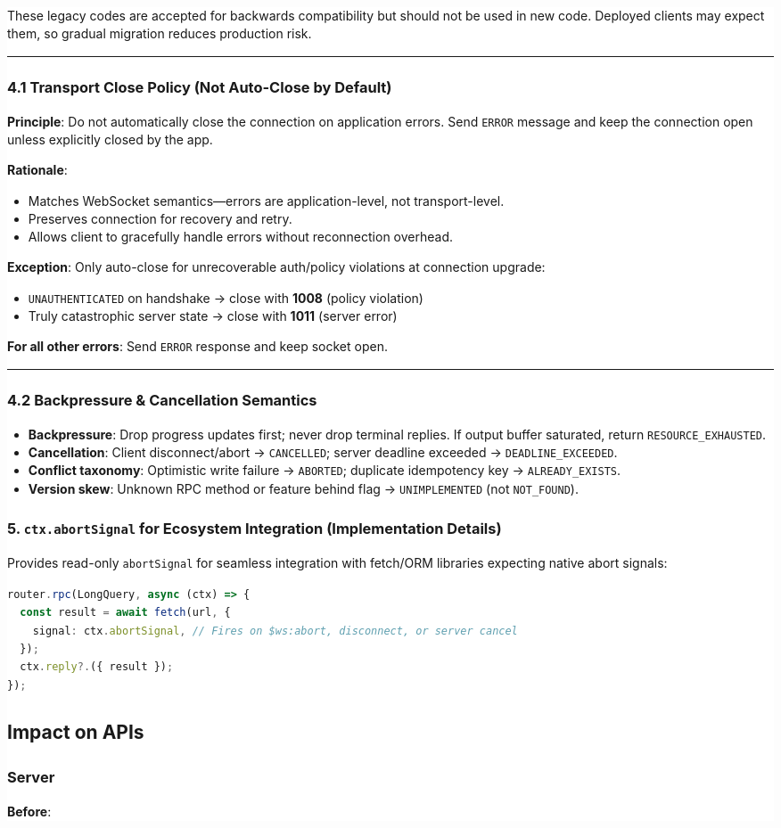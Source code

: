 These legacy codes are accepted for backwards compatibility but should not be used in new code. Deployed clients may expect them, so gradual migration reduces production risk.

---

### 4.1 Transport Close Policy (Not Auto-Close by Default)

**Principle**: Do not automatically close the connection on application errors. Send `ERROR` message and keep the connection open unless explicitly closed by the app.

**Rationale**:

- Matches WebSocket semantics—errors are application-level, not transport-level.
- Preserves connection for recovery and retry.
- Allows client to gracefully handle errors without reconnection overhead.

**Exception**: Only auto-close for unrecoverable auth/policy violations at connection upgrade:

- `UNAUTHENTICATED` on handshake → close with **1008** (policy violation)
- Truly catastrophic server state → close with **1011** (server error)

**For all other errors**: Send `ERROR` response and keep socket open.

---

### 4.2 Backpressure & Cancellation Semantics

- **Backpressure**: Drop progress updates first; never drop terminal replies. If output buffer saturated, return `RESOURCE_EXHAUSTED`.
- **Cancellation**: Client disconnect/abort → `CANCELLED`; server deadline exceeded → `DEADLINE_EXCEEDED`.
- **Conflict taxonomy**: Optimistic write failure → `ABORTED`; duplicate idempotency key → `ALREADY_EXISTS`.
- **Version skew**: Unknown RPC method or feature behind flag → `UNIMPLEMENTED` (not `NOT_FOUND`).

### 5. `ctx.abortSignal` for Ecosystem Integration (Implementation Details)

Provides read-only `abortSignal` for seamless integration with fetch/ORM libraries expecting native abort signals:

```typescript
router.rpc(LongQuery, async (ctx) => {
  const result = await fetch(url, {
    signal: ctx.abortSignal, // Fires on $ws:abort, disconnect, or server cancel
  });
  ctx.reply?.({ result });
});
```

## Impact on APIs

### Server

**Before**:
